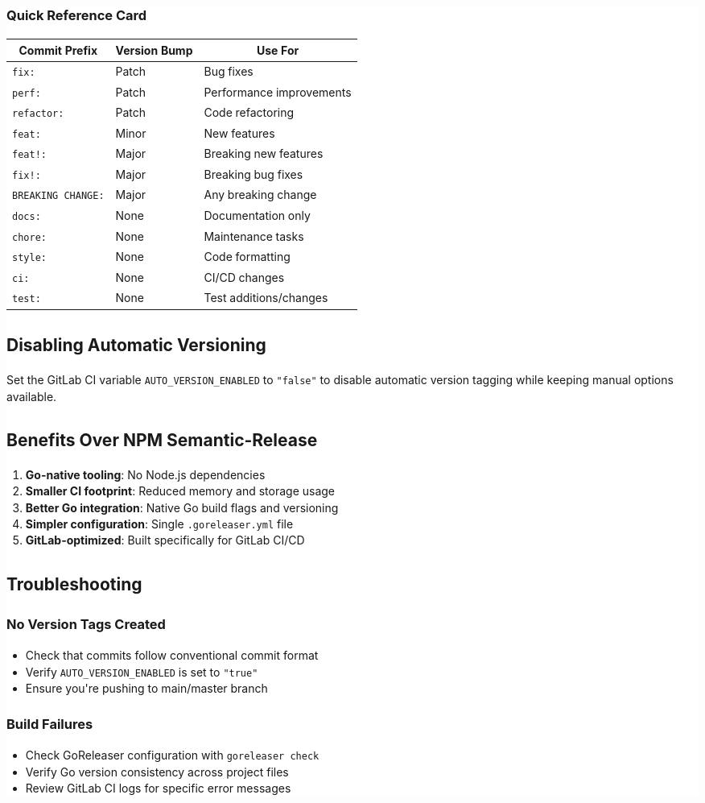 ### Quick Reference Card

| Commit Prefix      | Version Bump | Use For                  |
| ------------------ | ------------ | ------------------------ |
| `fix:`             | Patch        | Bug fixes                |
| `perf:`            | Patch        | Performance improvements |
| `refactor:`        | Patch        | Code refactoring         |
| `feat:`            | Minor        | New features             |
| `feat!:`           | Major        | Breaking new features    |
| `fix!:`            | Major        | Breaking bug fixes       |
| `BREAKING CHANGE:` | Major        | Any breaking change      |
| `docs:`            | None         | Documentation only       |
| `chore:`           | None         | Maintenance tasks        |
| `style:`           | None         | Code formatting          |
| `ci:`              | None         | CI/CD changes            |
| `test:`            | None         | Test additions/changes   |

## Disabling Automatic Versioning

Set the GitLab CI variable `AUTO_VERSION_ENABLED` to `"false"` to disable automatic version tagging while keeping manual options available.

## Benefits Over NPM Semantic-Release

1. **Go-native tooling**: No Node.js dependencies
2. **Smaller CI footprint**: Reduced memory and storage usage
3. **Better Go integration**: Native Go build flags and versioning
4. **Simpler configuration**: Single `.goreleaser.yml` file
5. **GitLab-optimized**: Built specifically for GitLab CI/CD

## Troubleshooting

### No Version Tags Created
- Check that commits follow conventional commit format
- Verify `AUTO_VERSION_ENABLED` is set to `"true"`
- Ensure you're pushing to main/master branch

### Build Failures
- Check GoReleaser configuration with `goreleaser check`
- Verify Go version consistency across project files
- Review GitLab CI logs for specific error messages
